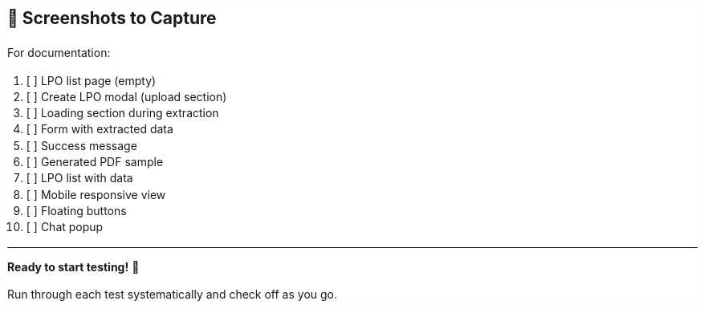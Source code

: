 
## 📸 Screenshots to Capture

For documentation:
1. [ ] LPO list page (empty)
2. [ ] Create LPO modal (upload section)
3. [ ] Loading section during extraction
4. [ ] Form with extracted data
5. [ ] Success message
6. [ ] Generated PDF sample
7. [ ] LPO list with data
8. [ ] Mobile responsive view
9. [ ] Floating buttons
10. [ ] Chat popup

---

**Ready to start testing!** 🚀

Run through each test systematically and check off as you go.
